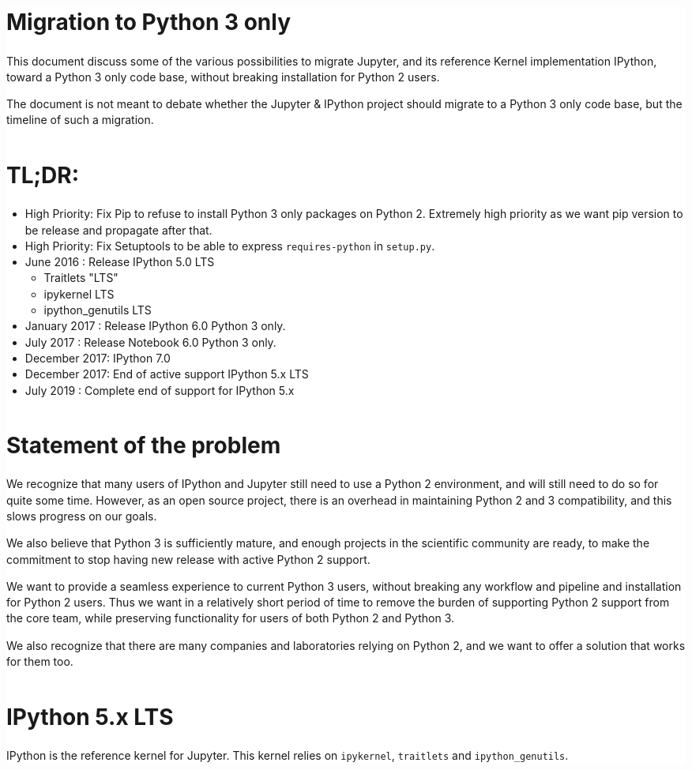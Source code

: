 # Migration to Python 3 only

This document discuss some of the various possibilities to migrate Jupyter, and
its reference Kernel implementation IPython, toward a Python 3 only code base,
without breaking installation for Python 2 users.

The document is not meant to debate whether the Jupyter & IPython project should migrate
to a Python 3 only code base, but the timeline of such a migration.


# TL;DR:

  - High Priority: Fix Pip to refuse to install Python 3 only packages on Python 2. Extremely
    high priority as we want pip version to be release and propagate after
    that.
  - High Priority: Fix Setuptools to be able to express `requires-python` in `setup.py`.
  - June 2016 : Release IPython 5.0 LTS
    - Traitlets "LTS"
    - ipykernel LTS
    - ipython_genutils LTS
  - January 2017 : Release IPython 6.0 Python 3 only.
  - July 2017 : Release Notebook 6.0 Python 3 only.
  - December 2017: IPython 7.0
  - December 2017: End of active support IPython 5.x LTS
  - July 2019 : Complete end of support for IPython 5.x



# Statement of the problem

We recognize that many users of IPython and Jupyter still need to use a Python 2
environment, and will still need to do so for quite some time. However, as an open
source project, there is an overhead in maintaining Python 2 and 3 compatibility,
and this slows progress on our goals.

We also believe that Python 3 is sufficiently mature, and enough projects in
the scientific community are ready, to make the commitment to stop having new
release with active Python 2 support.

We want to provide a seamless experience to current Python 3 users, without
breaking any workflow and pipeline and installation for Python 2 users. Thus we
want in a relatively short period of time to remove the burden of supporting
Python 2 support from the core team, while preserving functionality for users
of both Python 2 and Python 3.

We also recognize that there are many companies and laboratories relying on
Python 2, and we want to offer a solution that works for them too.

# IPython 5.x LTS

IPython is the reference kernel for Jupyter. This kernel relies on
`ipykernel`, `traitlets` and `ipython_genutils`.
